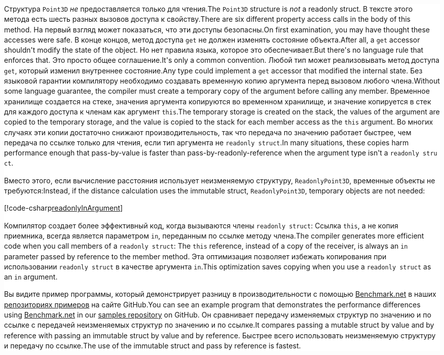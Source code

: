 <span data-ttu-id="d7566-229">Структура `Point3D` *не* предоставляется только для чтения.</span><span class="sxs-lookup"><span data-stu-id="d7566-229">The `Point3D` structure is *not* a readonly struct.</span></span> <span data-ttu-id="d7566-230">В тексте этого метода есть шесть разных вызовов доступа к свойству.</span><span class="sxs-lookup"><span data-stu-id="d7566-230">There are six different property access calls in the body of this method.</span></span> <span data-ttu-id="d7566-231">На первый взгляд может показаться, что эти доступы безопасны.</span><span class="sxs-lookup"><span data-stu-id="d7566-231">On first examination, you may have thought these accesses were safe.</span></span> <span data-ttu-id="d7566-232">В конце концов, метод доступа `get` не должен изменять состояние объекта.</span><span class="sxs-lookup"><span data-stu-id="d7566-232">After all, a `get` accessor shouldn't modify the state of the object.</span></span> <span data-ttu-id="d7566-233">Но нет правила языка, которое это обеспечивает.</span><span class="sxs-lookup"><span data-stu-id="d7566-233">But there's no language rule that enforces that.</span></span> <span data-ttu-id="d7566-234">Это просто общее соглашение.</span><span class="sxs-lookup"><span data-stu-id="d7566-234">It's only a common convention.</span></span> <span data-ttu-id="d7566-235">Любой тип может реализовывать метод доступа `get`, который изменил внутреннее состояние.</span><span class="sxs-lookup"><span data-stu-id="d7566-235">Any type could implement a `get` accessor that modified the internal state.</span></span> <span data-ttu-id="d7566-236">Без языковой гарантии компилятору необходимо создавать временную копию аргумента перед вызовом любого члена.</span><span class="sxs-lookup"><span data-stu-id="d7566-236">Without some language guarantee, the compiler must create a temporary copy of the argument before calling any member.</span></span> <span data-ttu-id="d7566-237">Временное хранилище создается на стеке, значения аргумента копируются во временном хранилище, и значение копируется в стек для каждого доступа к членам как аргумент `this`.</span><span class="sxs-lookup"><span data-stu-id="d7566-237">The temporary storage is created on the stack, the values of the argument are copied to the temporary storage, and the value is copied to the stack for each member access as the `this` argument.</span></span> <span data-ttu-id="d7566-238">Во многих случаях эти копии достаточно снижают производительность, так что передача по значению работает быстрее, чем передача по ссылке только для чтения, если тип аргумента не `readonly struct`.</span><span class="sxs-lookup"><span data-stu-id="d7566-238">In many situations, these copies harm performance enough that pass-by-value is faster than pass-by-readonly-reference when the argument type isn't a `readonly struct`.</span></span>

<span data-ttu-id="d7566-239">Вместо этого, если вычисление расстояния использует неизменяемую структуру, `ReadonlyPoint3D`, временные объекты не требуются:</span><span class="sxs-lookup"><span data-stu-id="d7566-239">Instead, if the distance calculation uses the immutable struct, `ReadonlyPoint3D`, temporary objects are not needed:</span></span>

[!code-csharp[readonlyInArgument](../../samples/csharp/safe-efficient-code/ref-readonly-struct/Program.cs#ReadOnlyInArgument "Specifying a readonly in argument")]

<span data-ttu-id="d7566-240">Компилятор создает более эффективный код, когда вызываются члены `readonly struct`: Ссылка `this`, а не копия приемника, всегда является параметром `in`, переданным по ссылке методу члена.</span><span class="sxs-lookup"><span data-stu-id="d7566-240">The compiler generates more efficient code when you call members of a `readonly struct`: The `this` reference, instead of a copy of the receiver, is always an `in` parameter passed by reference to the member method.</span></span> <span data-ttu-id="d7566-241">Эта оптимизация позволяет избежать копирования при использовании `readonly struct` в качестве аргумента `in`.</span><span class="sxs-lookup"><span data-stu-id="d7566-241">This optimization saves copying when you use a `readonly struct` as an `in` argument.</span></span>

<span data-ttu-id="d7566-242">Вы видите пример программы, который демонстрирует разницу в производительности с помощью [Benchmark.net](https://www.nuget.org/packages/BenchmarkDotNet/) в наших [репозиториях примеров](https://github.com/dotnet/samples/tree/master/csharp/safe-efficient-code/benchmark) на сайте GitHub.</span><span class="sxs-lookup"><span data-stu-id="d7566-242">You can see an example program that demonstrates the performance differences using [Benchmark.net](https://www.nuget.org/packages/BenchmarkDotNet/) in our [samples repository](https://github.com/dotnet/samples/tree/master/csharp/safe-efficient-code/benchmark) on GitHub.</span></span> <span data-ttu-id="d7566-243">Он сравнивает передачу изменяемых структур по значению и по ссылке с передачей неизменяемых структур по значению и по ссылке.</span><span class="sxs-lookup"><span data-stu-id="d7566-243">It compares passing a mutable struct by value and by reference with passing an immutable struct by value and by reference.</span></span> <span data-ttu-id="d7566-244">Быстрее всего использовать неизменяемую структуру и передачу по ссылке.</span><span class="sxs-lookup"><span data-stu-id="d7566-244">The use of the immutable struct and pass by reference is fastest.</span></span>
